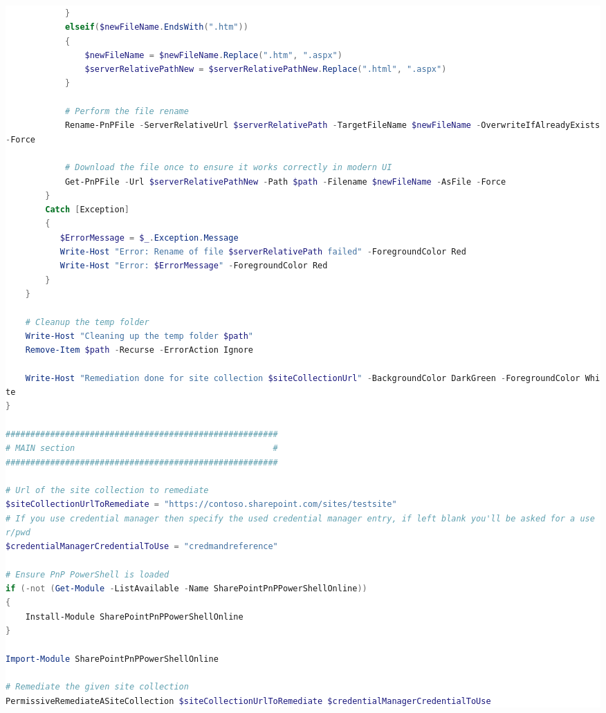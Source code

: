 ```PowerShell
            } 
            elseif($newFileName.EndsWith(".htm"))
            {
                $newFileName = $newFileName.Replace(".htm", ".aspx")
                $serverRelativePathNew = $serverRelativePathNew.Replace(".html", ".aspx")
            }
        
            # Perform the file rename
            Rename-PnPFile -ServerRelativeUrl $serverRelativePath -TargetFileName $newFileName -OverwriteIfAlreadyExists -Force
        
            # Download the file once to ensure it works correctly in modern UI
            Get-PnPFile -Url $serverRelativePathNew -Path $path -Filename $newFileName -AsFile -Force
        }
        Catch [Exception]
        {
           $ErrorMessage = $_.Exception.Message
           Write-Host "Error: Rename of file $serverRelativePath failed" -ForegroundColor Red 
           Write-Host "Error: $ErrorMessage" -ForegroundColor Red 
        }
    }

    # Cleanup the temp folder
    Write-Host "Cleaning up the temp folder $path"
    Remove-Item $path -Recurse -ErrorAction Ignore

    Write-Host "Remediation done for site collection $siteCollectionUrl" -BackgroundColor DarkGreen -ForegroundColor White
}

#######################################################
# MAIN section                                        #
#######################################################

# Url of the site collection to remediate
$siteCollectionUrlToRemediate = "https://contoso.sharepoint.com/sites/testsite"
# If you use credential manager then specify the used credential manager entry, if left blank you'll be asked for a user/pwd
$credentialManagerCredentialToUse = "credmandreference"

# Ensure PnP PowerShell is loaded
if (-not (Get-Module -ListAvailable -Name SharePointPnPPowerShellOnline)) 
{
    Install-Module SharePointPnPPowerShellOnline
}

Import-Module SharePointPnPPowerShellOnline

# Remediate the given site collection
PermissiveRemediateASiteCollection $siteCollectionUrlToRemediate $credentialManagerCredentialToUse

```
